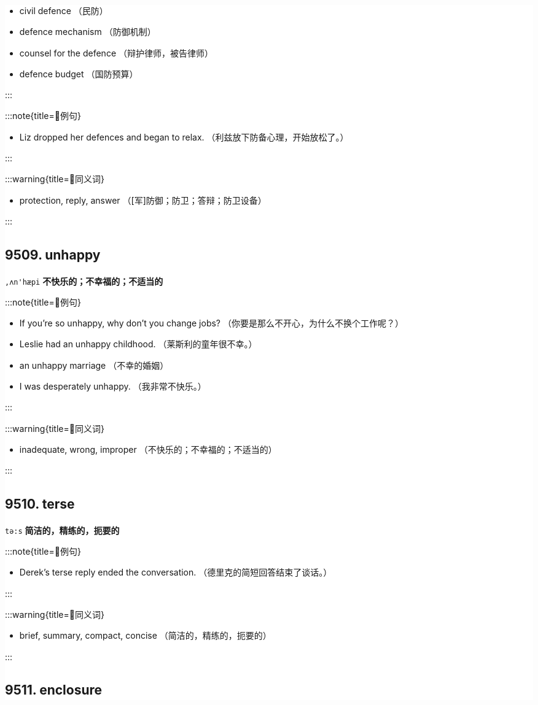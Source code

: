 - civil defence （民防）

- defence mechanism （防御机制）

- counsel for the defence （辩护律师，被告律师）

- defence budget （国防预算）

:::

:::note{title=🎤例句}

- Liz dropped her defences and began to relax. （利兹放下防备心理，开始放松了。）

:::

:::warning{title=🤔同义词}

- protection, reply, answer （[军]防御；防卫；答辩；防卫设备）

:::


## 9509. unhappy

`,ʌn'hæpi`  **不快乐的；不幸福的；不适当的**

:::note{title=🎤例句}

- If you’re so unhappy, why don’t you change jobs? （你要是那么不开心，为什么不换个工作呢？）

- Leslie had an unhappy childhood. （莱斯利的童年很不幸。）

- an unhappy marriage （不幸的婚姻）

- I was desperately unhappy. （我非常不快乐。）

:::

:::warning{title=🤔同义词}

- inadequate, wrong, improper （不快乐的；不幸福的；不适当的）

:::


## 9510. terse

`tə:s`  **简洁的，精练的，扼要的**

:::note{title=🎤例句}

- Derek’s terse reply ended the conversation. （德里克的简短回答结束了谈话。）

:::

:::warning{title=🤔同义词}

- brief, summary, compact, concise （简洁的，精练的，扼要的）

:::


## 9511. enclosure
